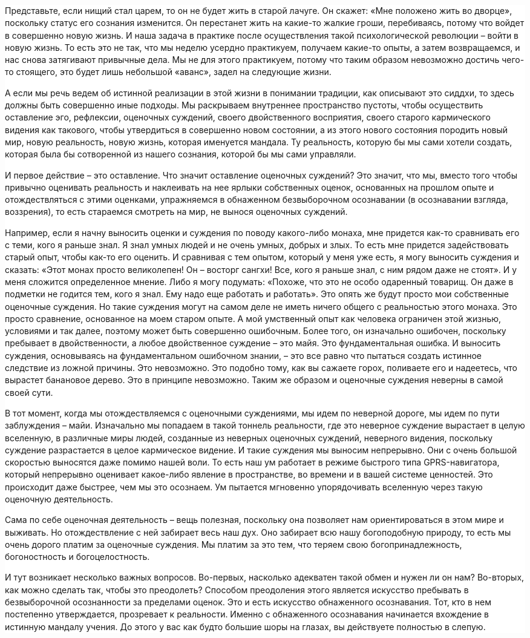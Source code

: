  Представьте, если нищий стал царем, то он не будет жить в старой лачуге. Он скажет: «Мне положено жить во дворце», поскольку статус его сознания изменится. Он перестанет жить на какие-то жалкие гроши, перебиваясь, потому что войдет в совершенно новую жизнь. И наша задача в практике после осуществления такой психологической революции – войти в новую жизнь. То есть это не так, что мы неделю усердно практикуем, получаем какие-то опыты, а затем возвращаемся, и нас снова затягивают привычные дела. Мы не для этого практикуем, потому что таким образом невозможно достичь чего-то стоящего, это будет лишь небольшой «аванс», задел на следующие жизни.

 А если мы речь ведем об истинной реализации в этой жизни в понимании традиции, как описывают это сиддхи, то здесь должны быть совершенно иные подходы. Мы раскрываем внутреннее пространство пустоты, чтобы осуществить оставление эго, рефлексии, оценочных суждений, своего двойственного восприятия, своего старого кармического видения как такового, чтобы утвердиться в совершенно новом состоянии, а из этого нового состояния породить новый мир, новую реальность, новую жизнь, которая именуется мандала. Ту реальность, которую бы мы сами хотели создать, которая была бы сотворенной из нашего сознания, которой бы мы сами управляли.

 И первое действие – это оставление. Что значит оставление оценочных суждений? Это значит, что мы, вместо того чтобы привычно оценивать реальность и наклеивать на нее ярлыки собственных оценок, основанных на прошлом опыте и отождествляться с этими оценками, упражняемся в обнаженном безвыборочном осознавании (в осознавании взгляда, воззрения), то есть стараемся смотреть на мир, не вынося оценочных суждений.

 Например, если я начну выносить оценки и суждения по поводу какого-либо монаха, мне придется как-то сравнивать его с теми, кого я раньше знал. Я знал умных людей и не очень умных, добрых и злых. То есть мне придется задействовать старый опыт, чтобы как-то его оценить. И сравнивая с тем опытом, который у меня уже есть, я могу выносить суждения и сказать: «Этот монах просто великолепен! Он – восторг сангхи! Все, кого я раньше знал, с ним рядом даже не стоят». И у меня сложится определенное мнение. Либо я могу подумать: «Похоже, что это не особо одаренный товарищ. Он даже в подметки не годится тем, кого я знал. Ему надо еще работать и работать». Это опять же будут просто мои собственные оценочные суждения. Но такие суждения могут на самом деле не иметь ничего общего с реальностью этого монаха. Это просто сравнение, основанное на моем старом опыте. А мой умственный опыт как человека ограничен этой жизнью, условиями и так далее, поэтому может быть совершенно ошибочным. Более того, он изначально ошибочен, поскольку пребывает в двойственности, а любое двойственное суждение – это майя. Это фундаментальная ошибка. И выносить суждения, основываясь на фундаментальном ошибочном знании, – это все равно что пытаться создать истинное следствие из ложной причины. Это невозможно. Это подобно тому, как вы сажаете горох, поливаете его и надеетесь, что вырастет банановое дерево. Это в принципе невозможно. Таким же образом и оценочные суждения неверны в самой своей сути.

 В тот момент, когда мы отождествляемся с оценочными суждениями, мы идем по неверной дороге, мы идем по пути заблуждения – майи. Изначально мы попадаем в такой тоннель реальности, где это неверное суждение вырастает в целую вселенную, в различные миры людей, созданные из неверных оценочных суждений, неверного видения, поскольку суждение разрастается в целое кармическое видение. И такие суждения мы выносим непрерывно. Они с очень большой скоростью выносятся даже помимо нашей воли. То есть наш ум работает в режиме быстрого типа GPRS-навигатора, который непрерывно оценивает какое-либо явление в пространстве, во времени и в вашей системе ценностей. Это происходит даже быстрее, чем мы это осознаем. Ум пытается мгновенно упорядочивать вселенную через такую оценочную деятельность.

 Сама по себе оценочная деятельность – вещь полезная, поскольку она позволяет нам ориентироваться в этом мире и выживать. Но отождествление с ней забирает весь наш дух. Оно забирает всю нашу богоподобную природу, то есть мы очень дорого платим за оценочные суждения. Мы платим за это тем, что теряем свою богопринадлежность, богоностность и богоцелостность.

 И тут возникает несколько важных вопросов. Во-первых, насколько адекватен такой обмен и нужен ли он нам? Во-вторых, как можно сделать так, чтобы это преодолеть? Способом преодоления этого является искусство пребывать в безвыборочной осознанности за пределами оценок. Это и есть искусство обнаженного осознавания. Тот, кто в нем постепенно утверждается, прозревает к реальности. Именно с обнаженного осознавания начинается вхождение в истинную мандалу учения. До этого у вас как будто большие шоры на глазах, вы действуете полностью в слепую.
